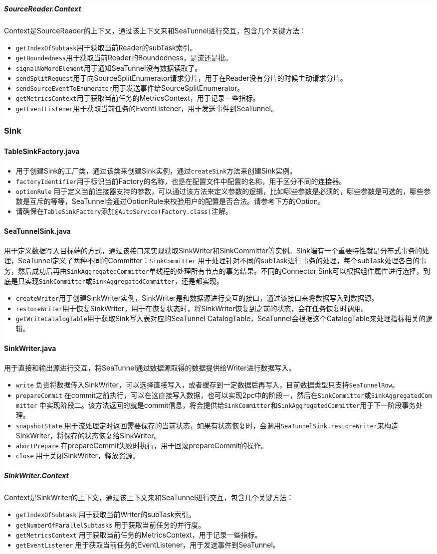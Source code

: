 ##### SourceReader.Context

Context是SourceReader的上下文，通过该上下文来和SeaTunnel进行交互，包含几个关键方法：

- `getIndexOfSubtask`用于获取当前Reader的subTask索引。
- `getBoundedness`用于获取当前Reader的Boundedness，是流还是批。
- `signalNoMoreElement`用于通知SeaTunnel没有数据读取了。
- `sendSplitRequest`用于向SourceSplitEnumerator请求分片，用于在Reader没有分片的时候主动请求分片。
- `sendSourceEventToEnumerator`用于发送事件给SourceSplitEnumerator。
- `getMetricsContext`用于获取当前任务的MetricsContext，用于记录一些指标。
- `getEventListener`用于获取当前任务的EventListener，用于发送事件到SeaTunnel。

### Sink

#### TableSinkFactory.java

- 用于创建Sink的工厂类，通过该类来创建Sink实例，通过`createSink`方法来创建Sink实例。
- `factoryIdentifier`用于标识当前Factory的名称，也是在配置文件中配置的名称，用于区分不同的连接器。
- `optionRule` 用于定义当前连接器支持的参数，可以通过该方法来定义参数的逻辑，比如哪些参数是必须的，哪些参数是可选的，哪些参数是互斥的等等，SeaTunnel会通过OptionRule来校验用户的配置是否合法。请参考下方的Option。
- 请确保在`TableSinkFactory`添加`@AutoService(Factory.class)`注解。

#### SeaTunnelSink.java

用于定义数据写入目标端的方式，通过该接口来实现获取SinkWriter和SinkCommitter等实例。Sink端有一个重要特性就是分布式事务的处理，SeaTunnel定义了两种不同的Committer：`SinkCommitter`
用于处理针对不同的subTask进行事务的处理，每个subTask处理各自的事务，然后成功后再由`SinkAggregatedCommitter`单线程的处理所有节点的事务结果。不同的Connector
Sink可以根据组件属性进行选择，到底是只实现`SinkCommitter`或`SinkAggregatedCommitter`，还是都实现。

- `createWriter`用于创建SinkWriter实例，SinkWriter是和数据源进行交互的接口，通过该接口来将数据写入到数据源。
- `restoreWriter`用于恢复SinkWriter，用于在恢复状态时，将SinkWriter恢复到之前的状态，会在任务恢复时调用。
- `getWriteCatalogTable`用于获取Sink写入表对应的SeaTunnel CatalogTable，SeaTunnel会根据这个CatalogTable来处理指标相关的逻辑。

#### SinkWriter.java

用于直接和输出源进行交互，将SeaTunnel通过数据源取得的数据提供给Writer进行数据写入。

- `write` 负责将数据传入SinkWriter，可以选择直接写入，或者缓存到一定数据后再写入，目前数据类型只支持`SeaTunnelRow`。
- `prepareCommit` 在commit之前执行，可以在这直接写入数据，也可以实现2pc中的阶段一，然后在`SinkCommitter`或`SinkAggregatedCommitter`
  中实现阶段二。该方法返回的就是commit信息，将会提供给`SinkCommitter`和`SinkAggregatedCommitter`用于下一阶段事务处理。
- `snapshotState` 用于流处理定时返回需要保存的当前状态，如果有状态恢复时，会调用`SeaTunnelSink.restoreWriter`来构造SinkWriter，将保存的状态恢复给SinkWriter。
- `abortPrepare` 在prepareCommit失败时执行，用于回滚prepareCommit的操作。
- `close` 用于关闭SinkWriter，释放资源。

##### SinkWriter.Context

Context是SinkWriter的上下文，通过该上下文来和SeaTunnel进行交互，包含几个关键方法：

- `getIndexOfSubtask` 用于获取当前Writer的subTask索引。
- `getNumberOfParallelSubtasks` 用于获取当前任务的并行度。
- `getMetricsContext` 用于获取当前任务的MetricsContext，用于记录一些指标。
- `getEventListener` 用于获取当前任务的EventListener，用于发送事件到SeaTunnel。
